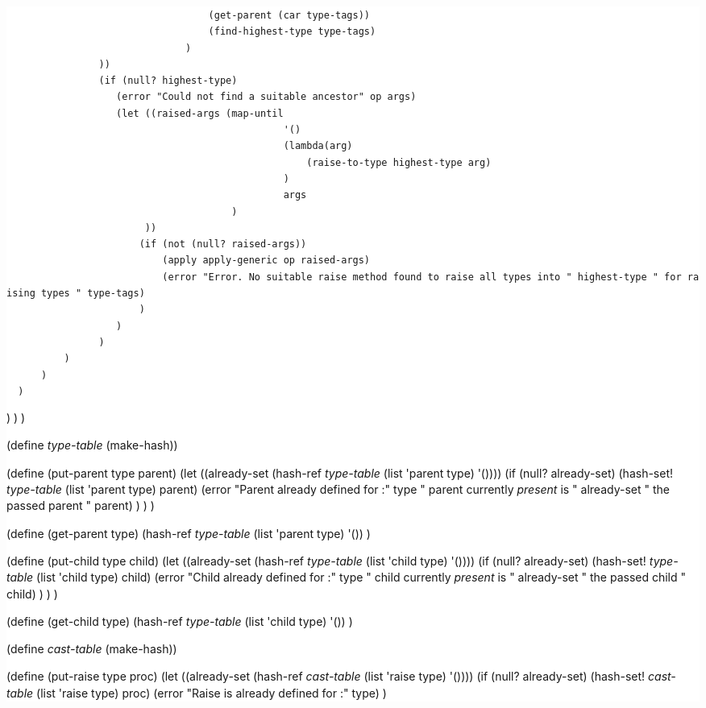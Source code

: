                                        (get-parent (car type-tags))
                                       (find-highest-type type-tags)
                                   )
                    ))
                    (if (null? highest-type)
                       (error "Could not find a suitable ancestor" op args)
                       (let ((raised-args (map-until
                                                    '()
                                                    (lambda(arg)
                                                        (raise-to-type highest-type arg)
                                                    )
                                                    args
                                           )
                            ))
                           (if (not (null? raised-args))
                               (apply apply-generic op raised-args)
                               (error "Error. No suitable raise method found to raise all types into " highest-type " for raising types " type-tags)
                           )
                       )
                    )     
              )
          )
      )
   )
 )
)  

(define *type-table* (make-hash))

(define (put-parent type parent)
   (let ((already-set (hash-ref *type-table* (list 'parent type) '())))
     (if (null? already-set)
         (hash-set! *type-table*  (list 'parent type) parent)
         (error "Parent already defined for :" type " parent currently *present* is " already-set " the passed parent " parent)
     )
   )
)

(define (get-parent type)
  (hash-ref *type-table* (list 'parent type) '())
)

(define (put-child type child)
   (let ((already-set (hash-ref *type-table* (list 'child type) '())))
     (if (null? already-set)
         (hash-set! *type-table*  (list 'child type) child)
         (error "Child already defined for :" type " child currently *present* is " already-set " the passed child " child)
     )
   )
)

(define (get-child type)
  (hash-ref *type-table* (list 'child type) '())
)


(define *cast-table* (make-hash))

(define (put-raise type proc)
   (let ((already-set (hash-ref *cast-table* (list 'raise type) '())))
     (if (null? already-set)
         (hash-set! *cast-table*  (list 'raise type) proc)
         (error "Raise is already defined for :" type)
     )